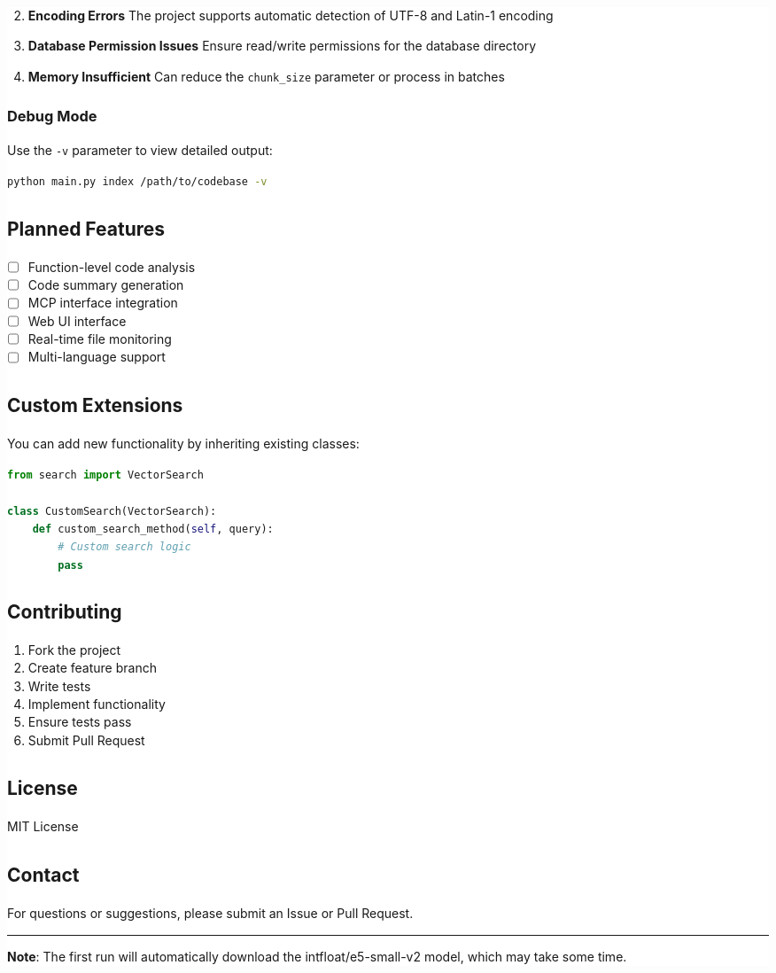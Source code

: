 2. **Encoding Errors**
   The project supports automatic detection of UTF-8 and Latin-1 encoding

3. **Database Permission Issues**
   Ensure read/write permissions for the database directory

4. **Memory Insufficient**
   Can reduce the `chunk_size` parameter or process in batches

### Debug Mode

Use the `-v` parameter to view detailed output:

```bash
python main.py index /path/to/codebase -v
```

## Planned Features

- [ ] Function-level code analysis
- [ ] Code summary generation
- [ ] MCP interface integration
- [ ] Web UI interface
- [ ] Real-time file monitoring
- [ ] Multi-language support

## Custom Extensions

You can add new functionality by inheriting existing classes:

```python
from search import VectorSearch

class CustomSearch(VectorSearch):
    def custom_search_method(self, query):
        # Custom search logic
        pass
```

## Contributing

1. Fork the project
2. Create feature branch
3. Write tests
4. Implement functionality
5. Ensure tests pass
6. Submit Pull Request

## License

MIT License

## Contact

For questions or suggestions, please submit an Issue or Pull Request.

---

**Note**: The first run will automatically download the intfloat/e5-small-v2 model, which may take some time.